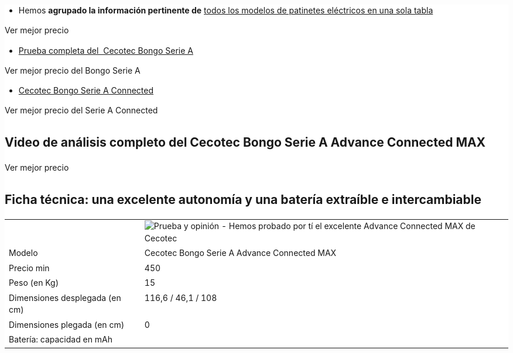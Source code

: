 * Hemos **agrupado la información pertinente de** [todos los modelos de patinetes eléctricos en una sola tabla](/patinetes-electricos/base-de-datos-de-todos-patinetes-electricos-analizados)

 <a class="buy-button" rel="nofollow noreferrer noopener" target="_blank" data-href="amzn-cecotec-bongo-serie-a-advance-connected-max">Ver mejor precio</a>

* [Prueba completa del  Cecotec Bongo Serie A](/patinetes-electricos/analisis-patinete-electrico-cecotec-bongo-serie-A)

 <a class="buy-button" rel="nofollow noreferrer noopener" target="_blank" data-href="amzn-cecotec-bongo-serie-a">Ver mejor precio del Bongo Serie A</a>

* [Cecotec Bongo Serie A Connected](/patinetes-electricos/opinion-patinete-electrico-cecotec-bongo-serie-a-connected)

 <a class="buy-button" rel="nofollow noreferrer noopener" target="_blank" data-href="amzn-cecotec-bongo-serie-a-connected">Ver mejor precio del Serie A Connected</a>

## Video de análisis completo del Cecotec Bongo Serie A Advance Connected MAX

<div class=”iframe-container”>

<iframe width="560" height="315" src="https://www.youtube.com/embed/5cwy2MLletw" title="YouTube video player" loading="lazy" frameborder="0" allow="accelerometer; autoplay; clipboard-write; encrypted-media; gyroscope; picture-in-picture" allowfullscreen></iframe>

</div>

 <a class="buy-button" rel="nofollow noreferrer noopener" target="_blank" data-href="amzn-cecotec-bongo-serie-a-advance-connected-max">Ver mejor precio</a>

## Ficha técnica: una excelente autonomía y una batería extraíble e intercambiable

<table class="product-table">
<tr>
<td>
</td>
<td>

<img src="https://res.cloudinary.com/aom/image/upload/c_scale,w_700/v1619945858/Patinetes-electricos/Patinete-Cecotec-Bongo-Serie-A-Advance-Connected-MAX/Patinete-electrico-Cecotec-Bongo-Serie-A-Advance-Max-Perspectiva_xfxlyc.png" width="100" alt= "Prueba y opinión - Hemos probado por tí el excelente Advance Connected MAX de Cecotec">

</td>
</tr>
<tr>
<td>Modelo</td>
<td>Cecotec Bongo Serie A Advance Connected MAX</td>
</tr>
<tr>
<td>Precio min</td>
<td>450</td>
</tr>
<tr>
<td>Peso (en Kg)</td>
<td>15</td>
</tr>
<tr>
<td>Dimensiones desplegada (en cm)</td>
<td>116,6 / 46,1 / 108</td>
</tr>
<tr>
<td>Dimensiones plegada (en cm)</td>
<td>0</td>
</tr>
<tr>
<td>Batería: capacidad en mAh</td>